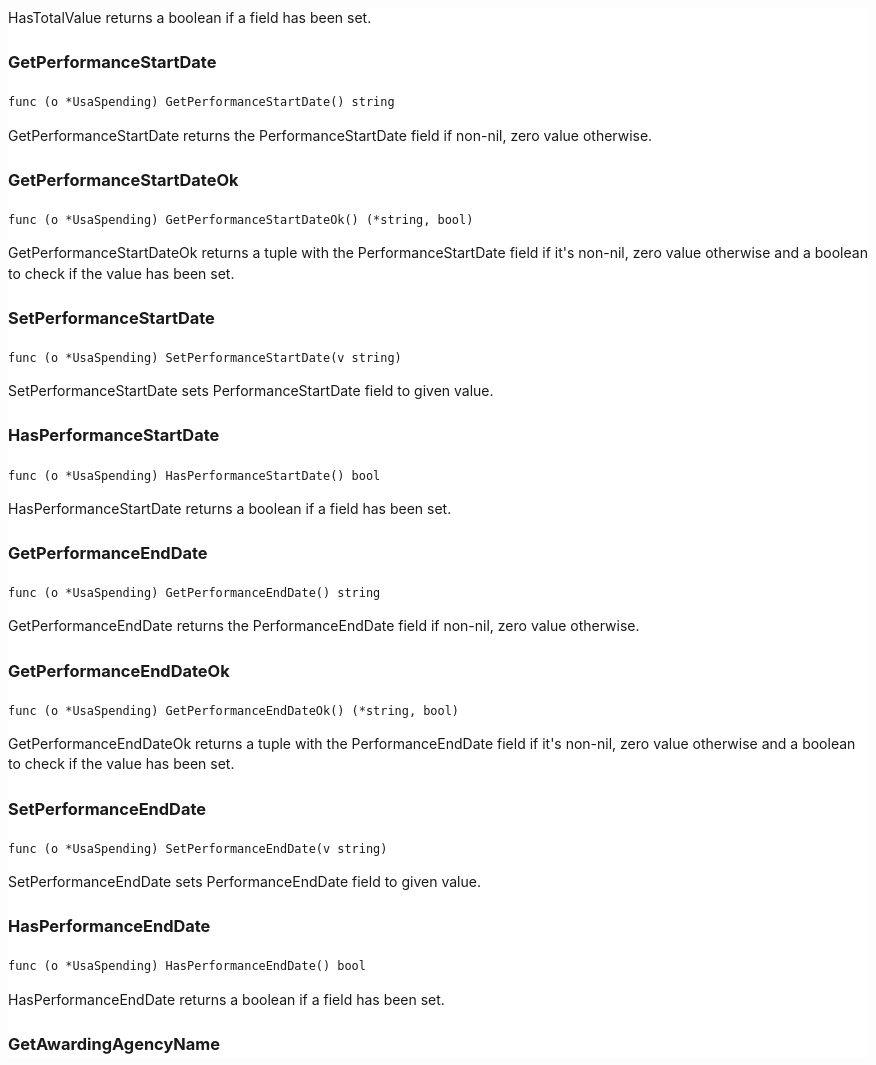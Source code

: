HasTotalValue returns a boolean if a field has been set.

### GetPerformanceStartDate

`func (o *UsaSpending) GetPerformanceStartDate() string`

GetPerformanceStartDate returns the PerformanceStartDate field if non-nil, zero value otherwise.

### GetPerformanceStartDateOk

`func (o *UsaSpending) GetPerformanceStartDateOk() (*string, bool)`

GetPerformanceStartDateOk returns a tuple with the PerformanceStartDate field if it's non-nil, zero value otherwise
and a boolean to check if the value has been set.

### SetPerformanceStartDate

`func (o *UsaSpending) SetPerformanceStartDate(v string)`

SetPerformanceStartDate sets PerformanceStartDate field to given value.

### HasPerformanceStartDate

`func (o *UsaSpending) HasPerformanceStartDate() bool`

HasPerformanceStartDate returns a boolean if a field has been set.

### GetPerformanceEndDate

`func (o *UsaSpending) GetPerformanceEndDate() string`

GetPerformanceEndDate returns the PerformanceEndDate field if non-nil, zero value otherwise.

### GetPerformanceEndDateOk

`func (o *UsaSpending) GetPerformanceEndDateOk() (*string, bool)`

GetPerformanceEndDateOk returns a tuple with the PerformanceEndDate field if it's non-nil, zero value otherwise
and a boolean to check if the value has been set.

### SetPerformanceEndDate

`func (o *UsaSpending) SetPerformanceEndDate(v string)`

SetPerformanceEndDate sets PerformanceEndDate field to given value.

### HasPerformanceEndDate

`func (o *UsaSpending) HasPerformanceEndDate() bool`

HasPerformanceEndDate returns a boolean if a field has been set.

### GetAwardingAgencyName

